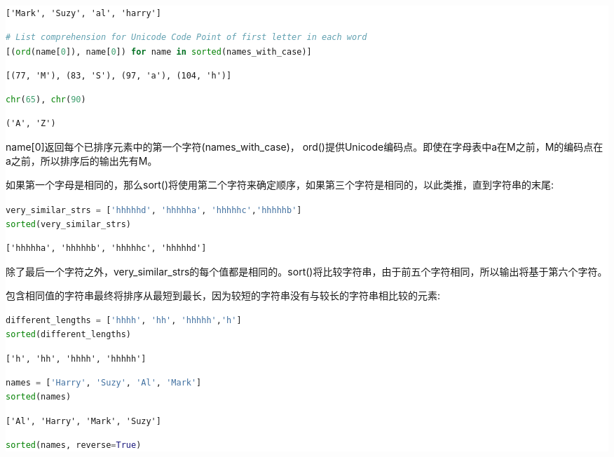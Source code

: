     ['Mark', 'Suzy', 'al', 'harry']




```python
# List comprehension for Unicode Code Point of first letter in each word
[(ord(name[0]), name[0]) for name in sorted(names_with_case)]
```


    [(77, 'M'), (83, 'S'), (97, 'a'), (104, 'h')]




```python
chr(65), chr(90)
```


    ('A', 'Z')



name[0]返回每个已排序元素中的第一个字符(names_with_case)， ord()提供Unicode编码点。即使在字母表中a在M之前，M的编码点在a之前，所以排序后的输出先有M。

如果第一个字母是相同的，那么sort()将使用第二个字符来确定顺序，如果第三个字符是相同的，以此类推，直到字符串的末尾:


```python
very_similar_strs = ['hhhhhd', 'hhhhha', 'hhhhhc','hhhhhb']
sorted(very_similar_strs)
```


    ['hhhhha', 'hhhhhb', 'hhhhhc', 'hhhhhd']



除了最后一个字符之外，very_similar_strs的每个值都是相同的。sort()将比较字符串，由于前五个字符相同，所以输出将基于第六个字符。

包含相同值的字符串最终将排序从最短到最长，因为较短的字符串没有与较长的字符串相比较的元素:


```python
different_lengths = ['hhhh', 'hh', 'hhhhh','h']
sorted(different_lengths)
```


    ['h', 'hh', 'hhhh', 'hhhhh']




```python
names = ['Harry', 'Suzy', 'Al', 'Mark']
sorted(names)
```


    ['Al', 'Harry', 'Mark', 'Suzy']




```python
sorted(names, reverse=True)
```
